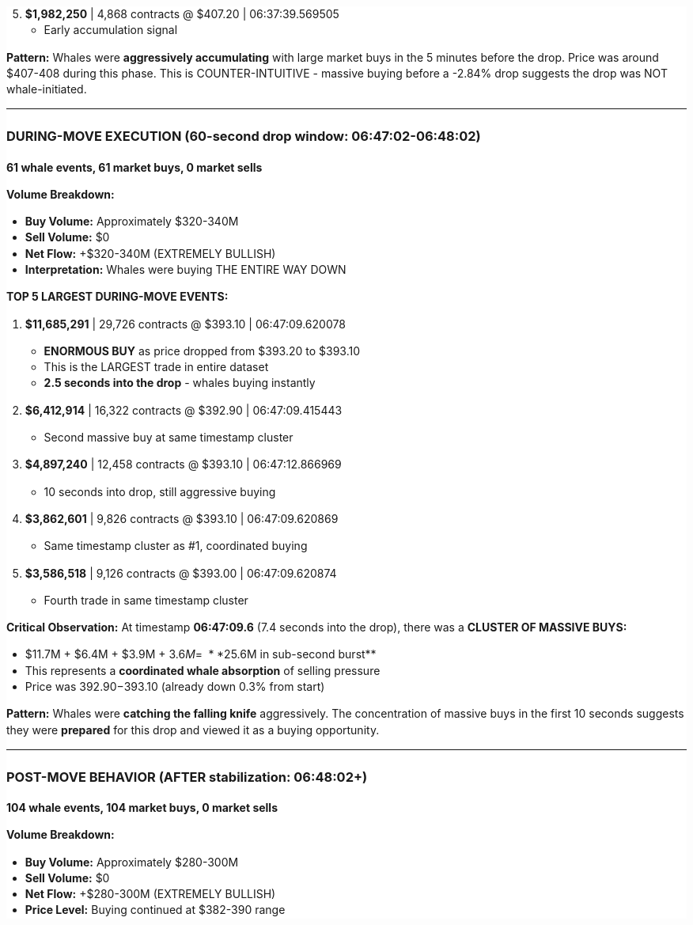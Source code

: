 5. **$1,982,250** | 4,868 contracts @ $407.20 | 06:37:39.569505
   - Early accumulation signal

**Pattern:** Whales were **aggressively accumulating** with large market buys in the 5 minutes before the drop. Price was around $407-408 during this phase. This is COUNTER-INTUITIVE - massive buying before a -2.84% drop suggests the drop was NOT whale-initiated.

---

### DURING-MOVE EXECUTION (60-second drop window: 06:47:02-06:48:02)

**61 whale events, 61 market buys, 0 market sells**

**Volume Breakdown:**
- **Buy Volume:** Approximately $320-340M  
- **Sell Volume:** $0
- **Net Flow:** +$320-340M (EXTREMELY BULLISH)
- **Interpretation:** Whales were buying THE ENTIRE WAY DOWN

**TOP 5 LARGEST DURING-MOVE EVENTS:**

1. **$11,685,291** | 29,726 contracts @ $393.10 | 06:47:09.620078
   - **ENORMOUS BUY** as price dropped from $393.20 to $393.10
   - This is the LARGEST trade in entire dataset
   - **2.5 seconds into the drop** - whales buying instantly
   
2. **$6,412,914** | 16,322 contracts @ $392.90 | 06:47:09.415443
   - Second massive buy at same timestamp cluster
   
3. **$4,897,240** | 12,458 contracts @ $393.10 | 06:47:12.866969
   - 10 seconds into drop, still aggressive buying
   
4. **$3,862,601** | 9,826 contracts @ $393.10 | 06:47:09.620869
   - Same timestamp cluster as #1, coordinated buying
   
5. **$3,586,518** | 9,126 contracts @ $393.00 | 06:47:09.620874
   - Fourth trade in same timestamp cluster

**Critical Observation:** At timestamp **06:47:09.6** (7.4 seconds into the drop), there was a **CLUSTER OF MASSIVE BUYS:**
- $11.7M + $6.4M + $3.9M + $3.6M = ~**$25.6M in sub-second burst**
- This represents a **coordinated whale absorption** of selling pressure
- Price was $392.90-$393.10 (already down 0.3% from start)

**Pattern:** Whales were **catching the falling knife** aggressively. The concentration of massive buys in the first 10 seconds suggests they were **prepared** for this drop and viewed it as a buying opportunity.

---

### POST-MOVE BEHAVIOR (AFTER stabilization: 06:48:02+)

**104 whale events, 104 market buys, 0 market sells**

**Volume Breakdown:**
- **Buy Volume:** Approximately $280-300M
- **Sell Volume:** $0  
- **Net Flow:** +$280-300M (EXTREMELY BULLISH)
- **Price Level:** Buying continued at $382-390 range

